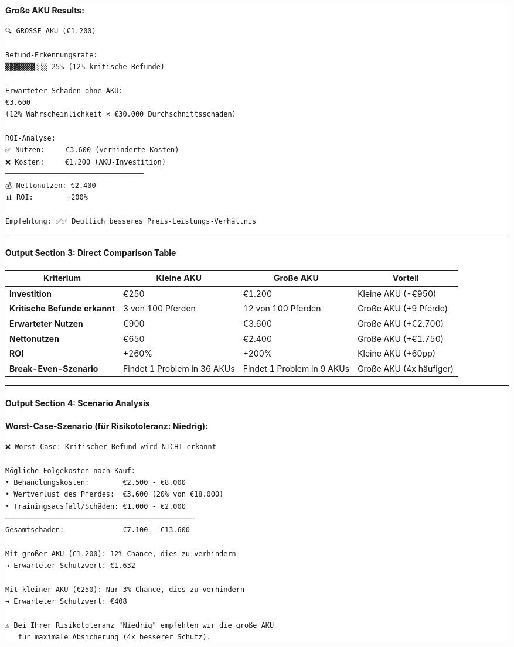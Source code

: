 **Große AKU Results:**
```
🔍 GROSSE AKU (€1.200)

Befund-Erkennungsrate:
▓▓▓▓▓▓▓░░░ 25% (12% kritische Befunde)

Erwarteter Schaden ohne AKU:
€3.600
(12% Wahrscheinlichkeit × €30.000 Durchschnittsschaden)

ROI-Analyse:
✅ Nutzen:     €3.600 (verhinderte Kosten)
❌ Kosten:     €1.200 (AKU-Investition)
─────────────────────────────────
💰 Nettonutzen: €2.400
📊 ROI:        +200%

Empfehlung: ✅✅ Deutlich besseres Preis-Leistungs-Verhältnis
```

---

#### Output Section 3: Direct Comparison Table

| Kriterium | Kleine AKU | Große AKU | Vorteil |
|-----------|------------|-----------|---------|
| **Investition** | €250 | €1.200 | Kleine AKU (-€950) |
| **Kritische Befunde erkannt** | 3 von 100 Pferden | 12 von 100 Pferden | Große AKU (+9 Pferde) |
| **Erwarteter Nutzen** | €900 | €3.600 | Große AKU (+€2.700) |
| **Nettonutzen** | €650 | €2.400 | Große AKU (+€1.750) |
| **ROI** | +260% | +200% | Kleine AKU (+60pp) |
| **Break-Even-Szenario** | Findet 1 Problem in 36 AKUs | Findet 1 Problem in 9 AKUs | Große AKU (4x häufiger) |

---

#### Output Section 4: Scenario Analysis

**Worst-Case-Szenario (für Risikotoleranz: Niedrig):**
```
❌ Worst Case: Kritischer Befund wird NICHT erkannt

Mögliche Folgekosten nach Kauf:
• Behandlungskosten:        €2.500 - €8.000
• Wertverlust des Pferdes:  €3.600 (20% von €18.000)
• Trainingsausfall/Schäden: €1.000 - €2.000
─────────────────────────────────────────────
Gesamtschaden:              €7.100 - €13.600

Mit großer AKU (€1.200): 12% Chance, dies zu verhindern
→ Erwarteter Schutzwert: €1.632

Mit kleiner AKU (€250): Nur 3% Chance, dies zu verhindern
→ Erwarteter Schutzwert: €408

⚠️ Bei Ihrer Risikotoleranz "Niedrig" empfehlen wir die große AKU
   für maximale Absicherung (4x besserer Schutz).
```

